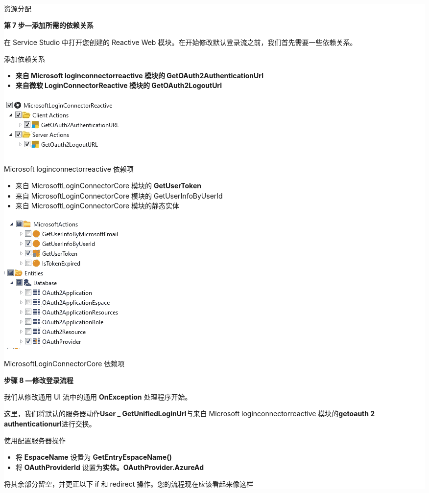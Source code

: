 资源分配

**第 7 步—添加所需的依赖关系**

在 Service Studio 中打开您创建的 Reactive Web 模块。在开始修改默认登录流之前，我们首先需要一些依赖关系。

添加依赖关系

*   **来自 Microsoft loginconnectorreactive 模块的 GetOAuth2AuthenticationUrl**
*   **来自微软 LoginConnectorReactive 模块的 GetOAuth2LogoutUrl**

![](img/07d42e3aaa25a38ef86aa59614ad3515.png)

Microsoft loginconnectorreactive 依赖项

*   来自 MicrosoftLoginConnectorCore 模块的 **GetUserToken**
*   来自 MicrosoftLoginConnectorCore 模块的 GetUserInfoByUserId
*   来自 MicrosoftLoginConnectorCore 模块的静态实体

![](img/e04b15650c019276d08932cbd86c9fd9.png)

MicrosoftLoginConnectorCore 依赖项

**步骤 8 —修改登录流程**

我们从修改通用 UI 流中的通用 **OnException** 处理程序开始。

这里，我们将默认的服务器动作**User _ GetUnifiedLoginUrl**与来自 Microsoft loginconnectorreactive 模块的**getoauth 2 authenticationurl**进行交换。

使用配置服务器操作

*   将 **EspaceName** 设置为 **GetEntryEspaceName()**
*   将 **OAuthProviderId** 设置为**实体。OAuthProvider.AzureAd**

将其余部分留空，并更正以下 if 和 redirect 操作。您的流程现在应该看起来像这样
